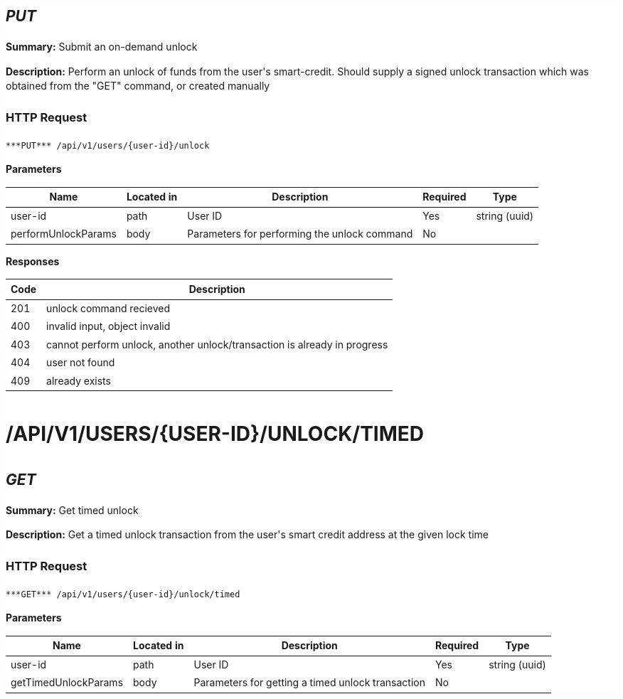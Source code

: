 ## ***PUT*** 

**Summary:** Submit an on-demand unlock

**Description:** Perform an unlock of funds from the user's smart-credit.
Should supply a signed unlock transaction which was obtained from the "GET" command, or created manually


### HTTP Request 
`***PUT*** /api/v1/users/{user-id}/unlock` 

**Parameters**

| Name | Located in | Description | Required | Type |
| ---- | ---------- | ----------- | -------- | ---- |
| user-id | path | User ID | Yes | string (uuid) |
| performUnlockParams | body | Parameters for performing the unlock command | No |  |

**Responses**

| Code | Description |
| ---- | ----------- |
| 201 | unlock command recieved |
| 400 | invalid input, object invalid |
| 403 | cannot perform unlock, another unlock/transaction is already in progress |
| 404 | user not found |
| 409 | already exists |

# /API/V1/USERS/{USER-ID}/UNLOCK/TIMED
## ***GET*** 

**Summary:** Get timed unlock

**Description:** Get a timed unlock transaction from the user's smart credit address at the given lock time


### HTTP Request 
`***GET*** /api/v1/users/{user-id}/unlock/timed` 

**Parameters**

| Name | Located in | Description | Required | Type |
| ---- | ---------- | ----------- | -------- | ---- |
| user-id | path | User ID | Yes | string (uuid) |
| getTimedUnlockParams | body | Parameters for getting a timed unlock transaction | No |  |
